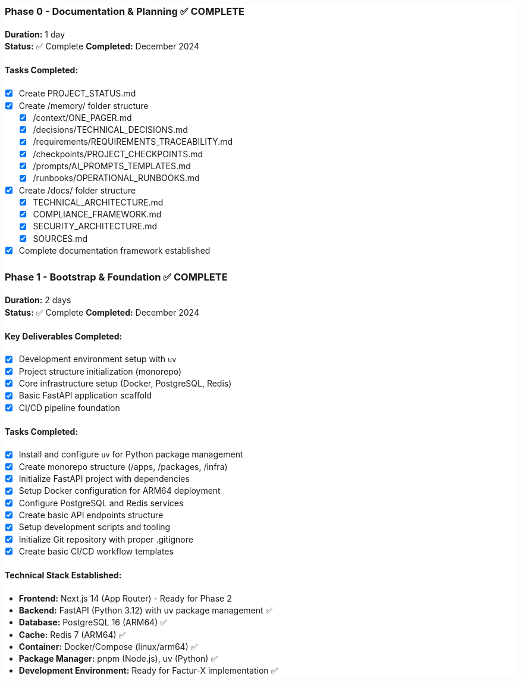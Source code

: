 ### **Phase 0 - Documentation & Planning** ✅ **COMPLETE**
**Duration:** 1 day  
**Status:** ✅ Complete
**Completed:** December 2024

#### Tasks Completed:
- [x] Create PROJECT_STATUS.md
- [x] Create /memory/ folder structure
  - [x] /context/ONE_PAGER.md
  - [x] /decisions/TECHNICAL_DECISIONS.md
  - [x] /requirements/REQUIREMENTS_TRACEABILITY.md
  - [x] /checkpoints/PROJECT_CHECKPOINTS.md
  - [x] /prompts/AI_PROMPTS_TEMPLATES.md
  - [x] /runbooks/OPERATIONAL_RUNBOOKS.md
- [x] Create /docs/ folder structure
  - [x] TECHNICAL_ARCHITECTURE.md
  - [x] COMPLIANCE_FRAMEWORK.md
  - [x] SECURITY_ARCHITECTURE.md
  - [x] SOURCES.md
- [x] Complete documentation framework established

### **Phase 1 - Bootstrap & Foundation** ✅ **COMPLETE**
**Duration:** 2 days  
**Status:** ✅ Complete
**Completed:** December 2024

#### Key Deliverables Completed:
- [x] Development environment setup with `uv`
- [x] Project structure initialization (monorepo)
- [x] Core infrastructure setup (Docker, PostgreSQL, Redis)
- [x] Basic FastAPI application scaffold
- [x] CI/CD pipeline foundation

#### Tasks Completed:
- [x] Install and configure `uv` for Python package management
- [x] Create monorepo structure (/apps, /packages, /infra)
- [x] Initialize FastAPI project with dependencies
- [x] Setup Docker configuration for ARM64 deployment
- [x] Configure PostgreSQL and Redis services
- [x] Create basic API endpoints structure
- [x] Setup development scripts and tooling
- [x] Initialize Git repository with proper .gitignore
- [x] Create basic CI/CD workflow templates

#### Technical Stack Established:
- **Frontend:** Next.js 14 (App Router) - Ready for Phase 2
- **Backend:** FastAPI (Python 3.12) with uv package management ✅
- **Database:** PostgreSQL 16 (ARM64) ✅
- **Cache:** Redis 7 (ARM64) ✅
- **Container:** Docker/Compose (linux/arm64) ✅
- **Package Manager:** pnpm (Node.js), uv (Python) ✅
- **Development Environment:** Ready for Factur-X implementation ✅
